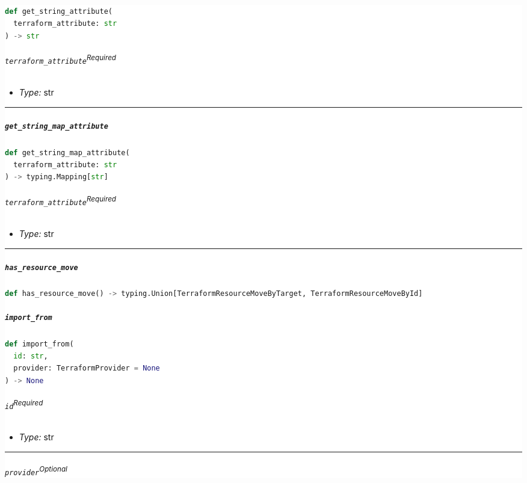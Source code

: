 ```python
def get_string_attribute(
  terraform_attribute: str
) -> str
```

###### `terraform_attribute`<sup>Required</sup> <a name="terraform_attribute" id="@cdktf/provider-docker.tag.Tag.getStringAttribute.parameter.terraformAttribute"></a>

- *Type:* str

---

##### `get_string_map_attribute` <a name="get_string_map_attribute" id="@cdktf/provider-docker.tag.Tag.getStringMapAttribute"></a>

```python
def get_string_map_attribute(
  terraform_attribute: str
) -> typing.Mapping[str]
```

###### `terraform_attribute`<sup>Required</sup> <a name="terraform_attribute" id="@cdktf/provider-docker.tag.Tag.getStringMapAttribute.parameter.terraformAttribute"></a>

- *Type:* str

---

##### `has_resource_move` <a name="has_resource_move" id="@cdktf/provider-docker.tag.Tag.hasResourceMove"></a>

```python
def has_resource_move() -> typing.Union[TerraformResourceMoveByTarget, TerraformResourceMoveById]
```

##### `import_from` <a name="import_from" id="@cdktf/provider-docker.tag.Tag.importFrom"></a>

```python
def import_from(
  id: str,
  provider: TerraformProvider = None
) -> None
```

###### `id`<sup>Required</sup> <a name="id" id="@cdktf/provider-docker.tag.Tag.importFrom.parameter.id"></a>

- *Type:* str

---

###### `provider`<sup>Optional</sup> <a name="provider" id="@cdktf/provider-docker.tag.Tag.importFrom.parameter.provider"></a>
